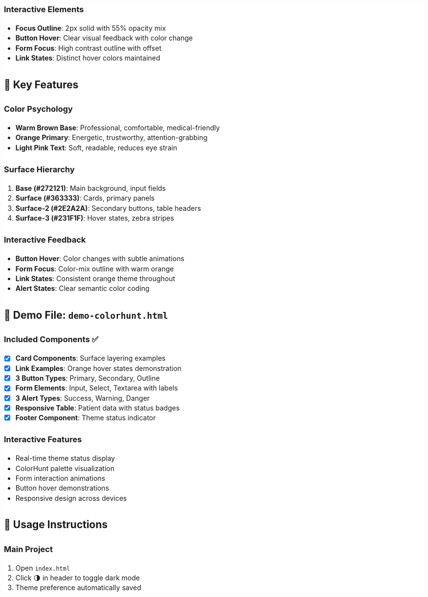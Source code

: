 ### Interactive Elements
- **Focus Outline**: 2px solid with 55% opacity mix
- **Button Hover**: Clear visual feedback with color change
- **Form Focus**: High contrast outline with offset
- **Link States**: Distinct hover colors maintained

## 🎯 Key Features

### Color Psychology
- **Warm Brown Base**: Professional, comfortable, medical-friendly
- **Orange Primary**: Energetic, trustworthy, attention-grabbing
- **Light Pink Text**: Soft, readable, reduces eye strain

### Surface Hierarchy
1. **Base (#272121)**: Main background, input fields
2. **Surface (#363333)**: Cards, primary panels
3. **Surface-2 (#2E2A2A)**: Secondary buttons, table headers
4. **Surface-3 (#231F1F)**: Hover states, zebra stripes

### Interactive Feedback
- **Button Hover**: Color changes with subtle animations
- **Form Focus**: Color-mix outline with warm orange
- **Link States**: Consistent orange theme throughout
- **Alert States**: Clear semantic color coding

## 📁 Demo File: `demo-colorhunt.html`

### Included Components ✅
- [x] **Card Components**: Surface layering examples
- [x] **Link Examples**: Orange hover states demonstration
- [x] **3 Button Types**: Primary, Secondary, Outline
- [x] **Form Elements**: Input, Select, Textarea with labels
- [x] **3 Alert Types**: Success, Warning, Danger
- [x] **Responsive Table**: Patient data with status badges  
- [x] **Footer Component**: Theme status indicator

### Interactive Features
- Real-time theme status display
- ColorHunt palette visualization
- Form interaction animations
- Button hover demonstrations
- Responsive design across devices

## 🚀 Usage Instructions

### Main Project
1. Open `index.html`
2. Click 🌗 in header to toggle dark mode
3. Theme preference automatically saved
